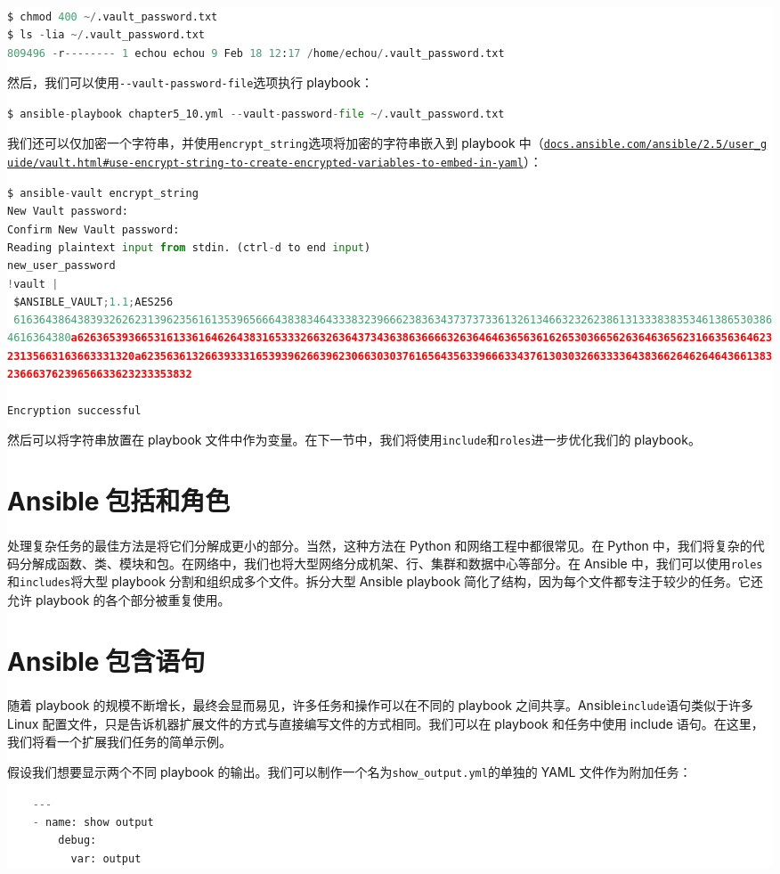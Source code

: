 ```py
$ chmod 400 ~/.vault_password.txt
$ ls -lia ~/.vault_password.txt 
809496 -r-------- 1 echou echou 9 Feb 18 12:17 /home/echou/.vault_password.txt
```

然后，我们可以使用`--vault-password-file`选项执行 playbook：

```py
$ ansible-playbook chapter5_10.yml --vault-password-file ~/.vault_password.txt
```

我们还可以仅加密一个字符串，并使用`encrypt_string`选项将加密的字符串嵌入到 playbook 中（[`docs.ansible.com/ansible/2.5/user_guide/vault.html#use-encrypt-string-to-create-encrypted-variables-to-embed-in-yaml`](https://docs.ansible.com/ansible/2.5/user_guide/vault.html#use-encrypt-string-to-create-encrypted-variables-to-embed-in-yaml)）：

```py
$ ansible-vault encrypt_string
New Vault password:
Confirm New Vault password:
Reading plaintext input from stdin. (ctrl-d to end input)
new_user_password
!vault |
 $ANSIBLE_VAULT;1.1;AES256
 616364386438393262623139623561613539656664383834643338323966623836343737373361326134663232623861313338383534613865303864616364380a626365393665316133616462643831653332663263643734363863666632636464636563616265303665626364636562316635636462323135663163663331320a62356361326639333165393962663962306630303761656435633966633437613030326633336438366264626464366138323666376239656633623233353832

Encryption successful
```

然后可以将字符串放置在 playbook 文件中作为变量。在下一节中，我们将使用`include`和`roles`进一步优化我们的 playbook。

# Ansible 包括和角色

处理复杂任务的最佳方法是将它们分解成更小的部分。当然，这种方法在 Python 和网络工程中都很常见。在 Python 中，我们将复杂的代码分解成函数、类、模块和包。在网络中，我们也将大型网络分成机架、行、集群和数据中心等部分。在 Ansible 中，我们可以使用`roles`和`includes`将大型 playbook 分割和组织成多个文件。拆分大型 Ansible playbook 简化了结构，因为每个文件都专注于较少的任务。它还允许 playbook 的各个部分被重复使用。

# Ansible 包含语句

随着 playbook 的规模不断增长，最终会显而易见，许多任务和操作可以在不同的 playbook 之间共享。Ansible`include`语句类似于许多 Linux 配置文件，只是告诉机器扩展文件的方式与直接编写文件的方式相同。我们可以在 playbook 和任务中使用 include 语句。在这里，我们将看一个扩展我们任务的简单示例。

假设我们想要显示两个不同 playbook 的输出。我们可以制作一个名为`show_output.yml`的单独的 YAML 文件作为附加任务：

```py
    ---
    - name: show output
        debug:
          var: output
```

